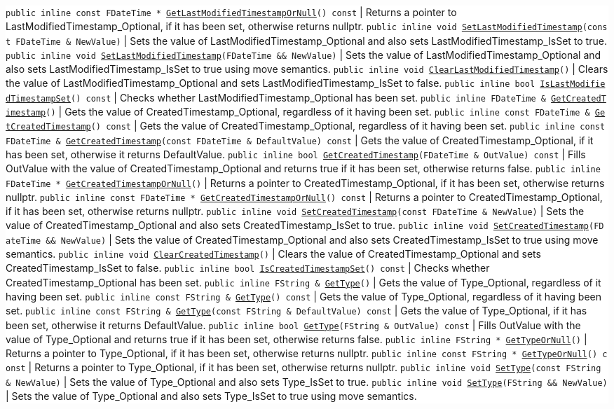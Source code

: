 `public inline const FDateTime * `[`GetLastModifiedTimestampOrNull`](#structFRHAPI__MatchWithPlayers_1a7ad37f0da5cc38e7b9a39e739a7c476a)`() const` | Returns a pointer to LastModifiedTimestamp_Optional, if it has been set, otherwise returns nullptr.
`public inline void `[`SetLastModifiedTimestamp`](#structFRHAPI__MatchWithPlayers_1a7964e64d1b533e1b30672d4455ea7072)`(const FDateTime & NewValue)` | Sets the value of LastModifiedTimestamp_Optional and also sets LastModifiedTimestamp_IsSet to true.
`public inline void `[`SetLastModifiedTimestamp`](#structFRHAPI__MatchWithPlayers_1ab994eb39b4797d3918d36df43ea1c51f)`(FDateTime && NewValue)` | Sets the value of LastModifiedTimestamp_Optional and also sets LastModifiedTimestamp_IsSet to true using move semantics.
`public inline void `[`ClearLastModifiedTimestamp`](#structFRHAPI__MatchWithPlayers_1a4e3e368f11262aecbd8a9a00efe86a64)`()` | Clears the value of LastModifiedTimestamp_Optional and sets LastModifiedTimestamp_IsSet to false.
`public inline bool `[`IsLastModifiedTimestampSet`](#structFRHAPI__MatchWithPlayers_1a6580ae3fd93b6177742ac3b49f1aa1dd)`() const` | Checks whether LastModifiedTimestamp_Optional has been set.
`public inline FDateTime & `[`GetCreatedTimestamp`](#structFRHAPI__MatchWithPlayers_1a7cb240a340342703398d5979c474ec83)`()` | Gets the value of CreatedTimestamp_Optional, regardless of it having been set.
`public inline const FDateTime & `[`GetCreatedTimestamp`](#structFRHAPI__MatchWithPlayers_1a9ce279e5b52412fd2c5534130f03166f)`() const` | Gets the value of CreatedTimestamp_Optional, regardless of it having been set.
`public inline const FDateTime & `[`GetCreatedTimestamp`](#structFRHAPI__MatchWithPlayers_1a1e44ae34024bea399b06c6f1f2019def)`(const FDateTime & DefaultValue) const` | Gets the value of CreatedTimestamp_Optional, if it has been set, otherwise it returns DefaultValue.
`public inline bool `[`GetCreatedTimestamp`](#structFRHAPI__MatchWithPlayers_1ab9da2189959feaf8f50e13f29a19f35a)`(FDateTime & OutValue) const` | Fills OutValue with the value of CreatedTimestamp_Optional and returns true if it has been set, otherwise returns false.
`public inline FDateTime * `[`GetCreatedTimestampOrNull`](#structFRHAPI__MatchWithPlayers_1aa4ad2ada7c7807ff2023e00c0d3ffaa7)`()` | Returns a pointer to CreatedTimestamp_Optional, if it has been set, otherwise returns nullptr.
`public inline const FDateTime * `[`GetCreatedTimestampOrNull`](#structFRHAPI__MatchWithPlayers_1a4511e960d1fd9736028df8d72f082408)`() const` | Returns a pointer to CreatedTimestamp_Optional, if it has been set, otherwise returns nullptr.
`public inline void `[`SetCreatedTimestamp`](#structFRHAPI__MatchWithPlayers_1a5bd0789ba8dbaebc3036fe4bb6e75139)`(const FDateTime & NewValue)` | Sets the value of CreatedTimestamp_Optional and also sets CreatedTimestamp_IsSet to true.
`public inline void `[`SetCreatedTimestamp`](#structFRHAPI__MatchWithPlayers_1a13b5c8257980e86c6a835da8b22431f5)`(FDateTime && NewValue)` | Sets the value of CreatedTimestamp_Optional and also sets CreatedTimestamp_IsSet to true using move semantics.
`public inline void `[`ClearCreatedTimestamp`](#structFRHAPI__MatchWithPlayers_1a4c7b58dd67ad205c840f4799e86f3141)`()` | Clears the value of CreatedTimestamp_Optional and sets CreatedTimestamp_IsSet to false.
`public inline bool `[`IsCreatedTimestampSet`](#structFRHAPI__MatchWithPlayers_1aa2942b9d007d1a21df9ed4a385a359ac)`() const` | Checks whether CreatedTimestamp_Optional has been set.
`public inline FString & `[`GetType`](#structFRHAPI__MatchWithPlayers_1a175d7dd942a72d64d1d7080fb8bc57d5)`()` | Gets the value of Type_Optional, regardless of it having been set.
`public inline const FString & `[`GetType`](#structFRHAPI__MatchWithPlayers_1a1a4792e3cfcf579f78e1dd17a159c353)`() const` | Gets the value of Type_Optional, regardless of it having been set.
`public inline const FString & `[`GetType`](#structFRHAPI__MatchWithPlayers_1ab931e821acdad8533577a59c6e3c1691)`(const FString & DefaultValue) const` | Gets the value of Type_Optional, if it has been set, otherwise it returns DefaultValue.
`public inline bool `[`GetType`](#structFRHAPI__MatchWithPlayers_1af2d41bc03e51508d3dc70a9fc4ee2cac)`(FString & OutValue) const` | Fills OutValue with the value of Type_Optional and returns true if it has been set, otherwise returns false.
`public inline FString * `[`GetTypeOrNull`](#structFRHAPI__MatchWithPlayers_1ae1bbf4db27e059ef1d750c1f55588ced)`()` | Returns a pointer to Type_Optional, if it has been set, otherwise returns nullptr.
`public inline const FString * `[`GetTypeOrNull`](#structFRHAPI__MatchWithPlayers_1a2dc4693b882fd8551b350694649fcc25)`() const` | Returns a pointer to Type_Optional, if it has been set, otherwise returns nullptr.
`public inline void `[`SetType`](#structFRHAPI__MatchWithPlayers_1acb06360313579687eb87e7bd2ea21bbc)`(const FString & NewValue)` | Sets the value of Type_Optional and also sets Type_IsSet to true.
`public inline void `[`SetType`](#structFRHAPI__MatchWithPlayers_1ad209a147d0748214e8b64d831c882f08)`(FString && NewValue)` | Sets the value of Type_Optional and also sets Type_IsSet to true using move semantics.